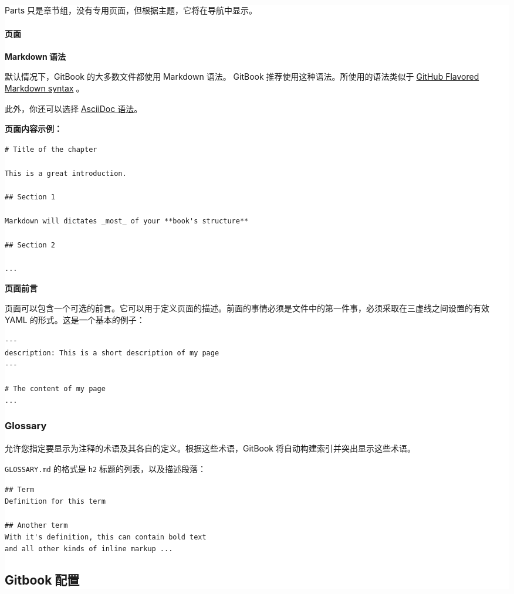 Parts 只是章节组，没有专用页面，但根据主题，它将在导航中显示。

#### 页面

**Markdown 语法**

默认情况下，GitBook 的大多数文件都使用 Markdown 语法。 GitBook 推荐使用这种语法。所使用的语法类似于 [GitHub Flavored Markdown syntax](https://guides.github.com/features/mastering-markdown/) 。

此外，你还可以选择 [AsciiDoc 语法](https://toolchain.gitbook.com/syntax/asciidoc.html)。

**页面内容示例：**

```
# Title of the chapter

This is a great introduction.

## Section 1

Markdown will dictates _most_ of your **book's structure**

## Section 2

...
```

**页面前言**

页面可以包含一个可选的前言。它可以用于定义页面的描述。前面的事情必须是文件中的第一件事，必须采取在三虚线之间设置的有效 YAML 的形式。这是一个基本的例子：

```
---
description: This is a short description of my page
---

# The content of my page
...
```

### Glossary

允许您指定要显示为注释的术语及其各自的定义。根据这些术语，GitBook 将自动构建索引并突出显示这些术语。

`GLOSSARY.md`  的格式是 `h2` 标题的列表，以及描述段落：

```
## Term
Definition for this term

## Another term
With it's definition, this can contain bold text
and all other kinds of inline markup ...
```

## Gitbook 配置
